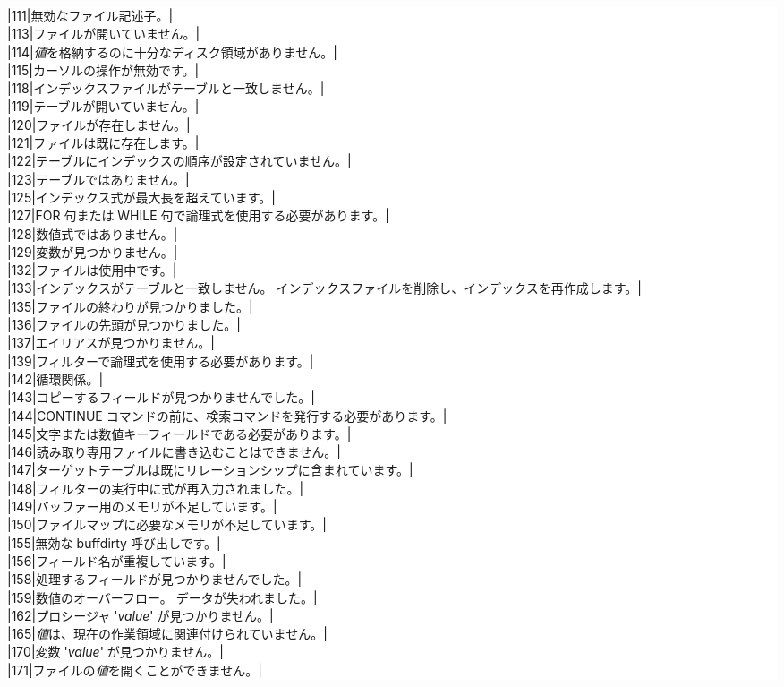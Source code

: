 |111|無効なファイル記述子。|  
|113|ファイルが開いていません。|  
|114|*値*を格納するのに十分なディスク領域がありません。|  
|115|カーソルの操作が無効です。|  
|118|インデックスファイルがテーブルと一致しません。|  
|119|テーブルが開いていません。|  
|120|ファイルが存在しません。|  
|121|ファイルは既に存在します。|  
|122|テーブルにインデックスの順序が設定されていません。|  
|123|テーブルではありません。|  
|125|インデックス式が最大長を超えています。|  
|127|FOR 句または WHILE 句で論理式を使用する必要があります。|  
|128|数値式ではありません。|  
|129|変数が見つかりません。|  
|132|ファイルは使用中です。|  
|133|インデックスがテーブルと一致しません。 インデックスファイルを削除し、インデックスを再作成します。|  
|135|ファイルの終わりが見つかりました。|  
|136|ファイルの先頭が見つかりました。|  
|137|エイリアスが見つかりません。|  
|139|フィルターで論理式を使用する必要があります。|  
|142|循環関係。|  
|143|コピーするフィールドが見つかりませんでした。|  
|144|CONTINUE コマンドの前に、検索コマンドを発行する必要があります。|  
|145|文字または数値キーフィールドである必要があります。|  
|146|読み取り専用ファイルに書き込むことはできません。|  
|147|ターゲットテーブルは既にリレーションシップに含まれています。|  
|148|フィルターの実行中に式が再入力されました。|  
|149|バッファー用のメモリが不足しています。|  
|150|ファイルマップに必要なメモリが不足しています。|  
|155|無効な buffdirty 呼び出しです。|  
|156|フィールド名が重複しています。|  
|158|処理するフィールドが見つかりませんでした。|  
|159|数値のオーバーフロー。 データが失われました。|  
|162|プロシージャ '*value*' が見つかりません。|  
|165|*値*は、現在の作業領域に関連付けられていません。|  
|170|変数 '*value*' が見つかりません。|  
|171|ファイルの*値*を開くことができません。|  